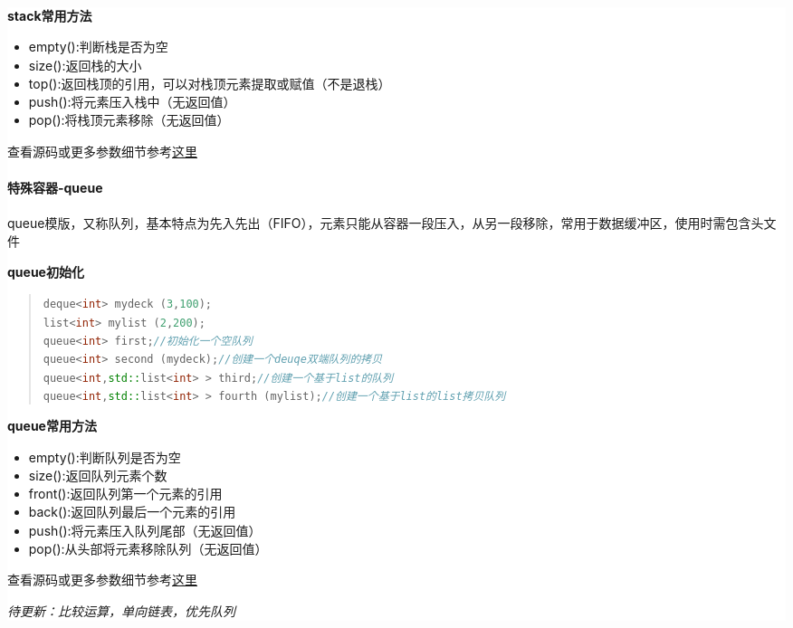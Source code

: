 **stack常用方法**

- empty():判断栈是否为空
- size():返回栈的大小
- top():返回栈顶的引用，可以对栈顶元素提取或赋值（不是退栈）
- push():将元素压入栈中（无返回值）
- pop():将栈顶元素移除（无返回值）

查看源码或更多参数细节参考[这里](http://www.cplusplus.com/reference/stack/stack/)

#### 特殊容器-queue

queue模版，又称队列，基本特点为先入先出（FIFO），元素只能从容器一段压入，从另一段移除，常用于数据缓冲区，使用时需包含<queue>头文件

**queue初始化**

> ```c++
> deque<int> mydeck (3,100);
> list<int> mylist (2,200);
> queue<int> first;//初始化一个空队列
> queue<int> second (mydeck);//创建一个deuqe双端队列的拷贝
> queue<int,std::list<int> > third;//创建一个基于list的队列
> queue<int,std::list<int> > fourth (mylist);//创建一个基于list的list拷贝队列
> ```

**queue常用方法**

- empty():判断队列是否为空
- size():返回队列元素个数
- front():返回队列第一个元素的引用
- back():返回队列最后一个元素的引用
- push():将元素压入队列尾部（无返回值）
- pop():从头部将元素移除队列（无返回值）

查看源码或更多参数细节参考[这里](http://www.cplusplus.com/reference/queue/queue/)

*待更新：比较运算，单向链表，优先队列*

